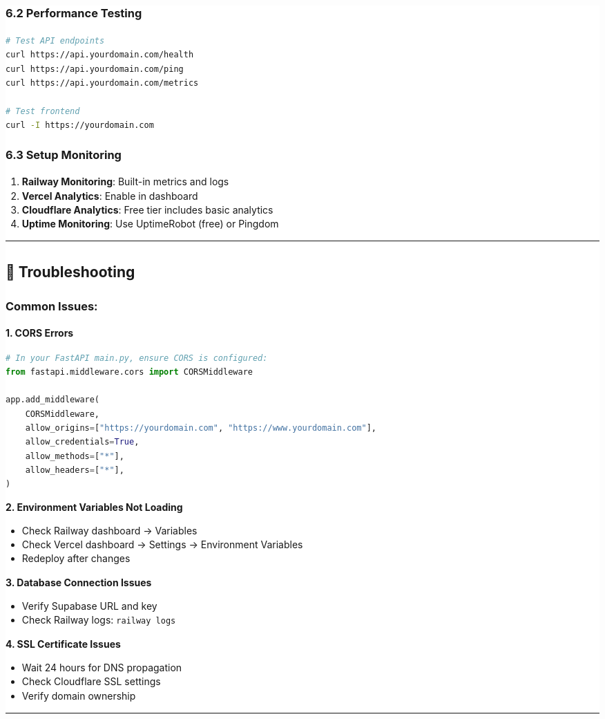 ### 6.2 Performance Testing
```bash
# Test API endpoints
curl https://api.yourdomain.com/health
curl https://api.yourdomain.com/ping
curl https://api.yourdomain.com/metrics

# Test frontend
curl -I https://yourdomain.com
```

### 6.3 Setup Monitoring
1. **Railway Monitoring**: Built-in metrics and logs
2. **Vercel Analytics**: Enable in dashboard
3. **Cloudflare Analytics**: Free tier includes basic analytics
4. **Uptime Monitoring**: Use UptimeRobot (free) or Pingdom

---

## 🚨 Troubleshooting

### Common Issues:

**1. CORS Errors**
```python
# In your FastAPI main.py, ensure CORS is configured:
from fastapi.middleware.cors import CORSMiddleware

app.add_middleware(
    CORSMiddleware,
    allow_origins=["https://yourdomain.com", "https://www.yourdomain.com"],
    allow_credentials=True,
    allow_methods=["*"],
    allow_headers=["*"],
)
```

**2. Environment Variables Not Loading**
- Check Railway dashboard → Variables
- Check Vercel dashboard → Settings → Environment Variables
- Redeploy after changes

**3. Database Connection Issues**
- Verify Supabase URL and key
- Check Railway logs: `railway logs`

**4. SSL Certificate Issues**
- Wait 24 hours for DNS propagation
- Check Cloudflare SSL settings
- Verify domain ownership

---
